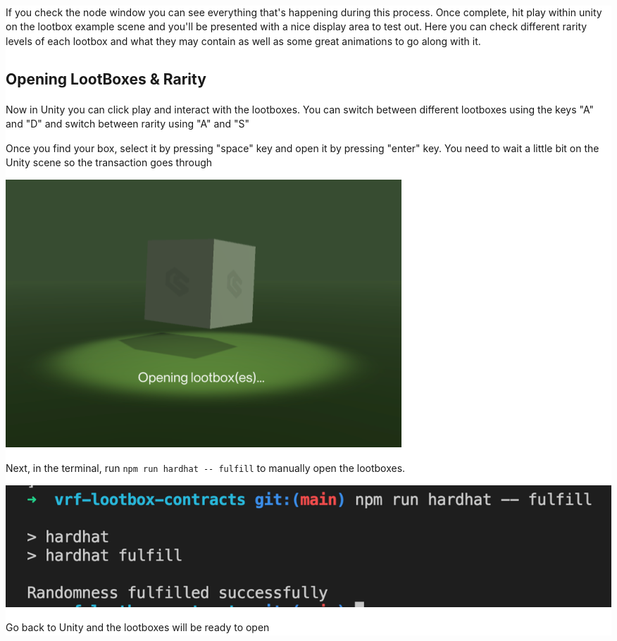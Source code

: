 If you check the node window you can see everything that's happening during this process. Once complete, hit play within unity on the lootbox example scene and you'll be presented with a nice display area to test out. Here you can check different rarity levels of each lootbox and what they may contain as well as some great animations to go along with it.

## Opening LootBoxes & Rarity
Now in Unity you can click play and interact with the lootboxes.
You can switch between different lootboxes using the keys "A" and "D" and switch between rarity using "A" and "S"

Once you find your box, select it by pressing "space" key and open it by pressing "enter" key.
You need to wait a little bit on the Unity scene so the transaction goes through

![](v2Assets/OpeningLootBoxes.png)

Next, in the terminal, run ```npm run hardhat -- fulfill``` to manually open the lootboxes.

![](v2Assets/LootBoxesNpmFulfill.png)

Go back to Unity and the lootboxes will be ready to open
